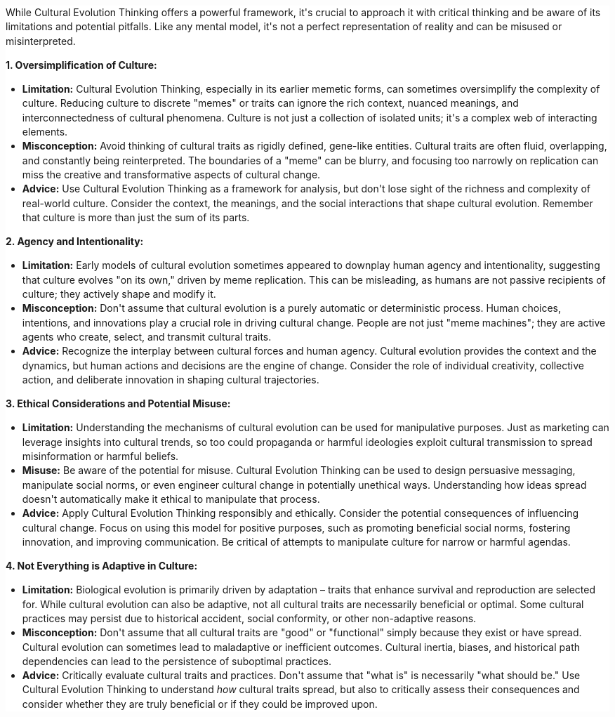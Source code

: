 While Cultural Evolution Thinking offers a powerful framework, it's crucial to approach it with critical thinking and be aware of its limitations and potential pitfalls. Like any mental model, it's not a perfect representation of reality and can be misused or misinterpreted.

**1. Oversimplification of Culture:**

*   **Limitation:**  Cultural Evolution Thinking, especially in its earlier memetic forms, can sometimes oversimplify the complexity of culture. Reducing culture to discrete "memes" or traits can ignore the rich context, nuanced meanings, and interconnectedness of cultural phenomena. Culture is not just a collection of isolated units; it's a complex web of interacting elements.
*   **Misconception:**  Avoid thinking of cultural traits as rigidly defined, gene-like entities. Cultural traits are often fluid, overlapping, and constantly being reinterpreted.  The boundaries of a "meme" can be blurry, and focusing too narrowly on replication can miss the creative and transformative aspects of cultural change.
*   **Advice:** Use Cultural Evolution Thinking as a framework for analysis, but don't lose sight of the richness and complexity of real-world culture.  Consider the context, the meanings, and the social interactions that shape cultural evolution.  Remember that culture is more than just the sum of its parts.

**2. Agency and Intentionality:**

*   **Limitation:**  Early models of cultural evolution sometimes appeared to downplay human agency and intentionality, suggesting that culture evolves "on its own," driven by meme replication. This can be misleading, as humans are not passive recipients of culture; they actively shape and modify it.
*   **Misconception:**  Don't assume that cultural evolution is a purely automatic or deterministic process.  Human choices, intentions, and innovations play a crucial role in driving cultural change.  People are not just "meme machines"; they are active agents who create, select, and transmit cultural traits.
*   **Advice:**  Recognize the interplay between cultural forces and human agency.  Cultural evolution provides the context and the dynamics, but human actions and decisions are the engine of change.  Consider the role of individual creativity, collective action, and deliberate innovation in shaping cultural trajectories.

**3. Ethical Considerations and Potential Misuse:**

*   **Limitation:**  Understanding the mechanisms of cultural evolution can be used for manipulative purposes.  Just as marketing can leverage insights into cultural trends, so too could propaganda or harmful ideologies exploit cultural transmission to spread misinformation or harmful beliefs.
*   **Misuse:**  Be aware of the potential for misuse.  Cultural Evolution Thinking can be used to design persuasive messaging, manipulate social norms, or even engineer cultural change in potentially unethical ways.  Understanding how ideas spread doesn't automatically make it ethical to manipulate that process.
*   **Advice:**  Apply Cultural Evolution Thinking responsibly and ethically.  Consider the potential consequences of influencing cultural change.  Focus on using this model for positive purposes, such as promoting beneficial social norms, fostering innovation, and improving communication.  Be critical of attempts to manipulate culture for narrow or harmful agendas.

**4. Not Everything is Adaptive in Culture:**

*   **Limitation:**  Biological evolution is primarily driven by adaptation – traits that enhance survival and reproduction are selected for.  While cultural evolution can also be adaptive, not all cultural traits are necessarily beneficial or optimal.  Some cultural practices may persist due to historical accident, social conformity, or other non-adaptive reasons.
*   **Misconception:**  Don't assume that all cultural traits are "good" or "functional" simply because they exist or have spread.  Cultural evolution can sometimes lead to maladaptive or inefficient outcomes.  Cultural inertia, biases, and historical path dependencies can lead to the persistence of suboptimal practices.
*   **Advice:**  Critically evaluate cultural traits and practices.  Don't assume that "what is" is necessarily "what should be."  Use Cultural Evolution Thinking to understand *how* cultural traits spread, but also to critically assess their consequences and consider whether they are truly beneficial or if they could be improved upon.
